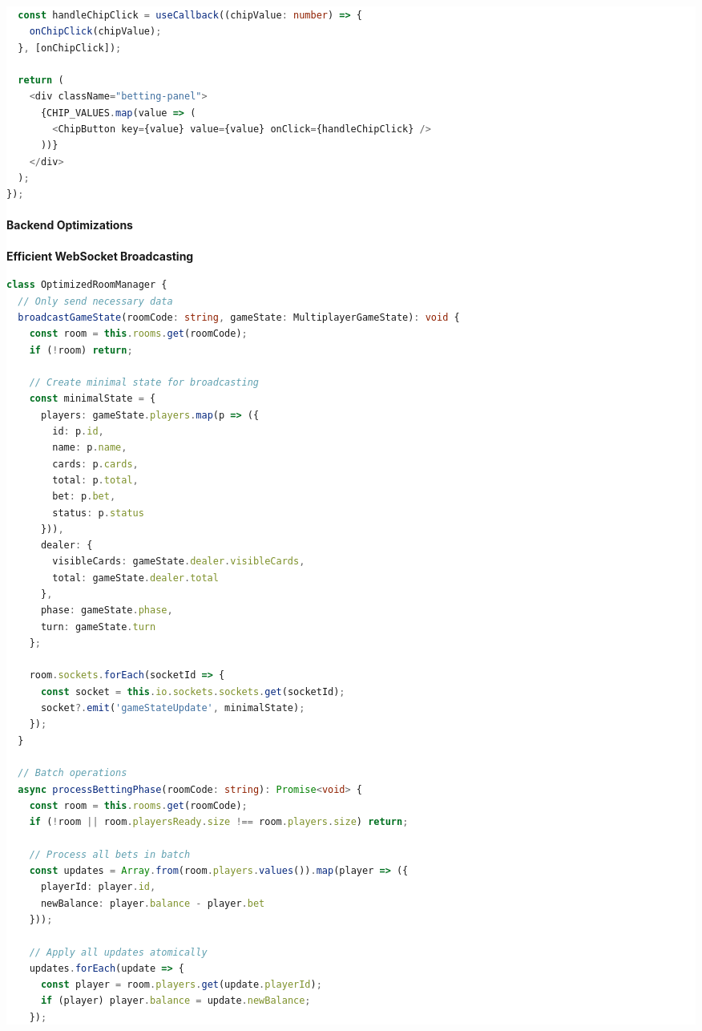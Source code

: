 ```typescript
  const handleChipClick = useCallback((chipValue: number) => {
    onChipClick(chipValue);
  }, [onChipClick]);
  
  return (
    <div className="betting-panel">
      {CHIP_VALUES.map(value => (
        <ChipButton key={value} value={value} onClick={handleChipClick} />
      ))}
    </div>
  );
});
```

#### Backend Optimizations

**Efficient WebSocket Broadcasting**
```typescript
class OptimizedRoomManager {
  // Only send necessary data
  broadcastGameState(roomCode: string, gameState: MultiplayerGameState): void {
    const room = this.rooms.get(roomCode);
    if (!room) return;
    
    // Create minimal state for broadcasting
    const minimalState = {
      players: gameState.players.map(p => ({
        id: p.id,
        name: p.name,
        cards: p.cards,
        total: p.total,
        bet: p.bet,
        status: p.status
      })),
      dealer: {
        visibleCards: gameState.dealer.visibleCards,
        total: gameState.dealer.total
      },
      phase: gameState.phase,
      turn: gameState.turn
    };
    
    room.sockets.forEach(socketId => {
      const socket = this.io.sockets.sockets.get(socketId);
      socket?.emit('gameStateUpdate', minimalState);
    });
  }
  
  // Batch operations
  async processBettingPhase(roomCode: string): Promise<void> {
    const room = this.rooms.get(roomCode);
    if (!room || room.playersReady.size !== room.players.size) return;
    
    // Process all bets in batch
    const updates = Array.from(room.players.values()).map(player => ({
      playerId: player.id,
      newBalance: player.balance - player.bet
    }));
    
    // Apply all updates atomically
    updates.forEach(update => {
      const player = room.players.get(update.playerId);
      if (player) player.balance = update.newBalance;
    });
```